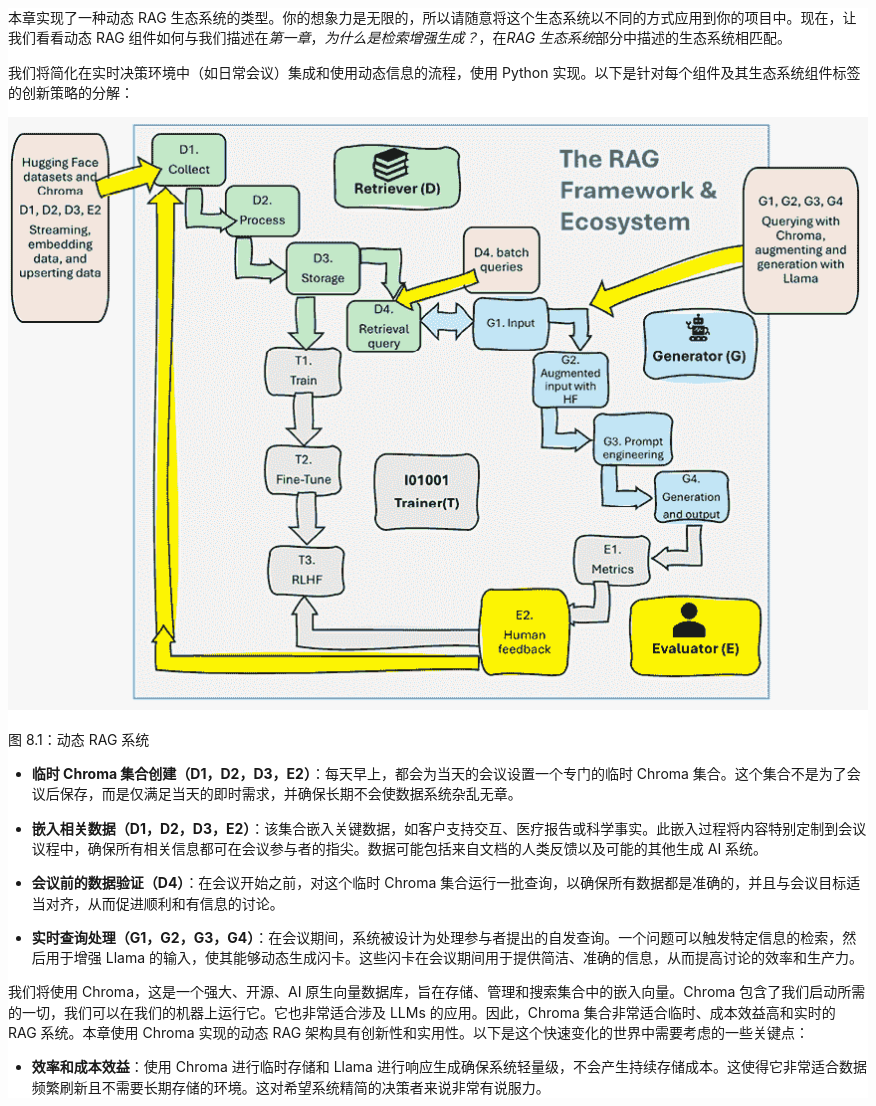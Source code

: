 本章实现了一种动态 RAG 生态系统的类型。你的想象力是无限的，所以请随意将这个生态系统以不同的方式应用到你的项目中。现在，让我们看看动态 RAG 组件如何与我们描述在*第一章*，*为什么是检索增强生成？*，在*RAG 生态系统*部分中描述的生态系统相匹配。

我们将简化在实时决策环境中（如日常会议）集成和使用动态信息的流程，使用 Python 实现。以下是针对每个组件及其生态系统组件标签的创新策略的分解：

![一个图表的图表  自动生成的描述](img/B31169_08_01.png)

图 8.1：动态 RAG 系统

+   **临时 Chroma 集合创建（D1，D2，D3，E2）**：每天早上，都会为当天的会议设置一个专门的临时 Chroma 集合。这个集合不是为了会议后保存，而是仅满足当天的即时需求，并确保长期不会使数据系统杂乱无章。

+   **嵌入相关数据（D1，D2，D3，E2）**：该集合嵌入关键数据，如客户支持交互、医疗报告或科学事实。此嵌入过程将内容特别定制到会议议程中，确保所有相关信息都可在会议参与者的指尖。数据可能包括来自文档的人类反馈以及可能的其他生成 AI 系统。

+   **会议前的数据验证（D4）**：在会议开始之前，对这个临时 Chroma 集合运行一批查询，以确保所有数据都是准确的，并且与会议目标适当对齐，从而促进顺利和有信息的讨论。

+   **实时查询处理（G1，G2，G3，G4）**：在会议期间，系统被设计为处理参与者提出的自发查询。一个问题可以触发特定信息的检索，然后用于增强 Llama 的输入，使其能够动态生成闪卡。这些闪卡在会议期间用于提供简洁、准确的信息，从而提高讨论的效率和生产力。

我们将使用 Chroma，这是一个强大、开源、AI 原生向量数据库，旨在存储、管理和搜索集合中的嵌入向量。Chroma 包含了我们启动所需的一切，我们可以在我们的机器上运行它。它也非常适合涉及 LLMs 的应用。因此，Chroma 集合非常适合临时、成本效益高和实时的 RAG 系统。本章使用 Chroma 实现的动态 RAG 架构具有创新性和实用性。以下是这个快速变化的世界中需要考虑的一些关键点：

+   **效率和成本效益**：使用 Chroma 进行临时存储和 Llama 进行响应生成确保系统轻量级，不会产生持续存储成本。这使得它非常适合数据频繁刷新且不需要长期存储的环境。这对希望系统精简的决策者来说非常有说服力。
